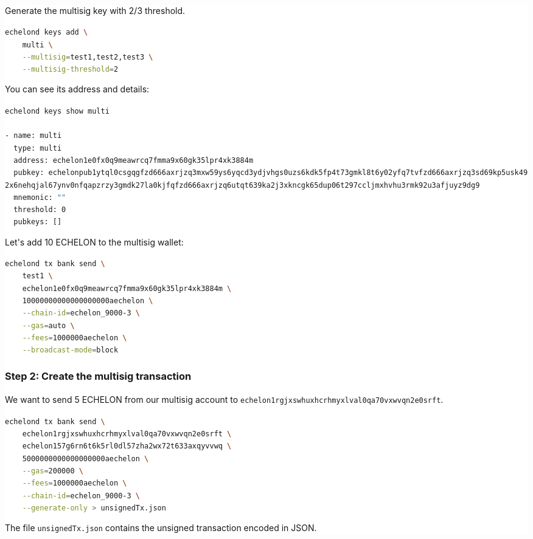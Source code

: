 Generate the multisig key with 2/3 threshold.

```sh
echelond keys add \
    multi \
    --multisig=test1,test2,test3 \
    --multisig-threshold=2
```

You can see its address and details:

```sh
echelond keys show multi

- name: multi
  type: multi
  address: echelon1e0fx0q9meawrcq7fmma9x60gk35lpr4xk3884m
  pubkey: echelonpub1ytql0csgqgfzd666axrjzq3mxw59ys6yqcd3ydjvhgs0uzs6kdk5fp4t73gmkl8t6y02yfq7tvfzd666axrjzq3sd69kp5usk492x6nehqjal67ynv0nfqapzrzy3gmdk27la0kjfqfzd666axrjzq6utqt639ka2j3xkncgk65dup06t297ccljmxhvhu3rmk92u3afjuyz9dg9
  mnemonic: ""
  threshold: 0
  pubkeys: []
```

Let's add 10 ECHELON to the multisig wallet:

```bash
echelond tx bank send \
    test1 \
    echelon1e0fx0q9meawrcq7fmma9x60gk35lpr4xk3884m \
    10000000000000000000aechelon \
    --chain-id=echelon_9000-3 \
    --gas=auto \
    --fees=1000000aechelon \
    --broadcast-mode=block
```

### Step 2: Create the multisig transaction

We want to send 5 ECHELON from our multisig account to `echelon1rgjxswhuxhcrhmyxlval0qa70vxwvqn2e0srft`.

```bash
echelond tx bank send \
    echelon1rgjxswhuxhcrhmyxlval0qa70vxwvqn2e0srft \
    echelon157g6rn6t6k5rl0dl57zha2wx72t633axqyvvwq \
    5000000000000000000aechelon \
    --gas=200000 \
    --fees=1000000aechelon \
    --chain-id=echelon_9000-3 \
    --generate-only > unsignedTx.json
```

The file `unsignedTx.json` contains the unsigned transaction encoded in JSON.
